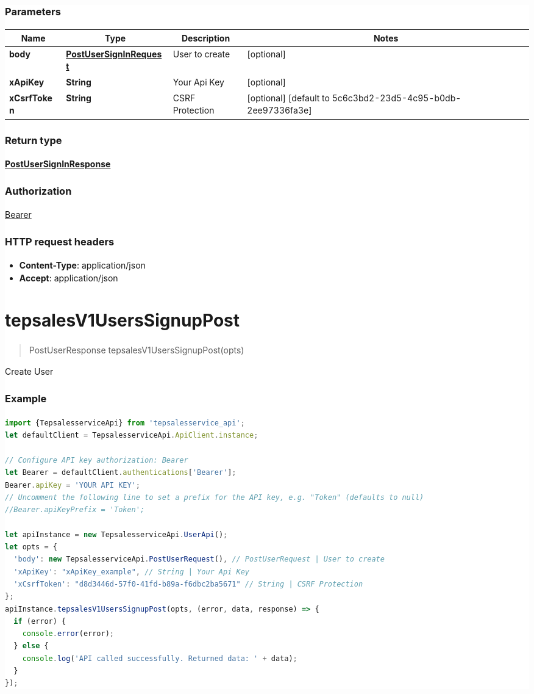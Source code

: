 ### Parameters

Name | Type | Description  | Notes
------------- | ------------- | ------------- | -------------
 **body** | [**PostUserSignInRequest**](PostUserSignInRequest.md)| User to create | [optional] 
 **xApiKey** | **String**| Your Api Key | [optional] 
 **xCsrfToken** | **String**| CSRF Protection | [optional] [default to 5c6c3bd2-23d5-4c95-b0db-2ee97336fa3e]

### Return type

[**PostUserSignInResponse**](PostUserSignInResponse.md)

### Authorization

[Bearer](../README.md#Bearer)

### HTTP request headers

 - **Content-Type**: application/json
 - **Accept**: application/json

<a name="tepsalesV1UsersSignupPost"></a>
# **tepsalesV1UsersSignupPost**
> PostUserResponse tepsalesV1UsersSignupPost(opts)

Create User

### Example
```javascript
import {TepsalesserviceApi} from 'tepsalesservice_api';
let defaultClient = TepsalesserviceApi.ApiClient.instance;

// Configure API key authorization: Bearer
let Bearer = defaultClient.authentications['Bearer'];
Bearer.apiKey = 'YOUR API KEY';
// Uncomment the following line to set a prefix for the API key, e.g. "Token" (defaults to null)
//Bearer.apiKeyPrefix = 'Token';

let apiInstance = new TepsalesserviceApi.UserApi();
let opts = { 
  'body': new TepsalesserviceApi.PostUserRequest(), // PostUserRequest | User to create
  'xApiKey': "xApiKey_example", // String | Your Api Key
  'xCsrfToken': "d8d3446d-57f0-41fd-b89a-f6dbc2ba5671" // String | CSRF Protection
};
apiInstance.tepsalesV1UsersSignupPost(opts, (error, data, response) => {
  if (error) {
    console.error(error);
  } else {
    console.log('API called successfully. Returned data: ' + data);
  }
});
```
